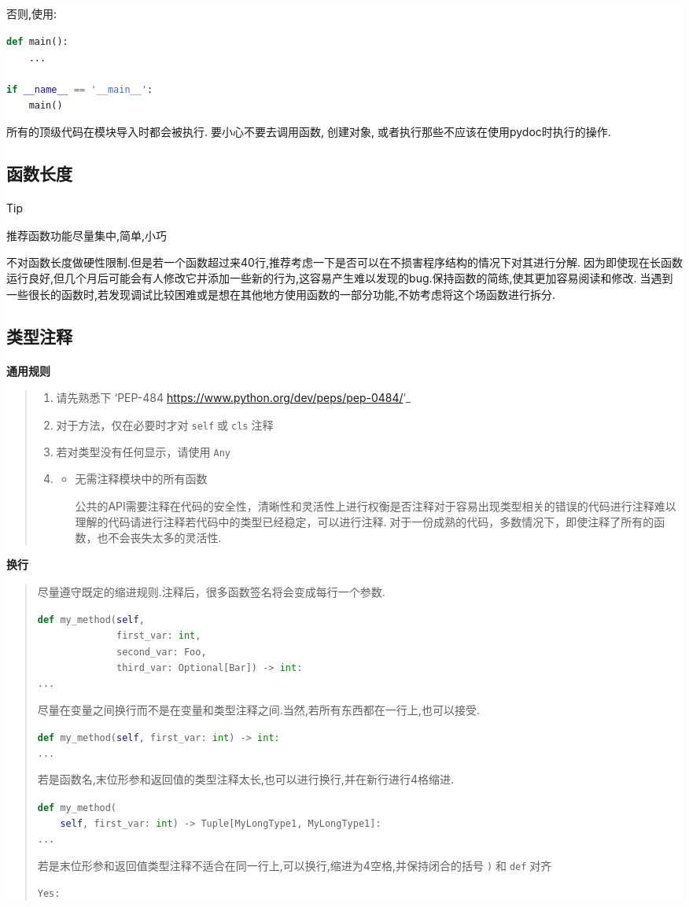 否则,使用:

```python
def main():
    ...

if __name__ == '__main__':
    main()
```

所有的顶级代码在模块导入时都会被执行. 要小心不要去调用函数, 创建对象, 或者执行那些不应该在使用pydoc时执行的操作.

## 函数长度

Tip

推荐函数功能尽量集中,简单,小巧

不对函数长度做硬性限制.但是若一个函数超过来40行,推荐考虑一下是否可以在不损害程序结构的情况下对其进行分解. 因为即使现在长函数运行良好,但几个月后可能会有人修改它并添加一些新的行为,这容易产生难以发现的bug.保持函数的简练,使其更加容易阅读和修改. 当遇到一些很长的函数时,若发现调试比较困难或是想在其他地方使用函数的一部分功能,不妨考虑将这个场函数进行拆分.

## 类型注释

**通用规则**

> 1. 请先熟悉下 ‘PEP-484 <https://www.python.org/dev/peps/pep-0484/>’_
>
> 2. 对于方法，仅在必要时才对 `self` 或 `cls` 注释
>
> 3. 若对类型没有任何显示，请使用 `Any`
>
> 4. - 无需注释模块中的所有函数
>
>      公共的API需要注释在代码的安全性，清晰性和灵活性上进行权衡是否注释对于容易出现类型相关的错误的代码进行注释难以理解的代码请进行注释若代码中的类型已经稳定，可以进行注释. 对于一份成熟的代码，多数情况下，即使注释了所有的函数，也不会丧失太多的灵活性.

**换行**

> 尽量遵守既定的缩进规则.注释后，很多函数签名将会变成每行一个参数.
>
> ```python
> def my_method(self,
>               first_var: int,
>               second_var: Foo,
>               third_var: Optional[Bar]) -> int:
> ...
> ```
>
> 尽量在变量之间换行而不是在变量和类型注释之间.当然,若所有东西都在一行上,也可以接受.
>
> ```python
> def my_method(self, first_var: int) -> int:
> ...
> ```
>
> 若是函数名,末位形参和返回值的类型注释太长,也可以进行换行,并在新行进行4格缩进.
>
> ```python
> def my_method(
>     self, first_var: int) -> Tuple[MyLongType1, MyLongType1]:
> ...
> ```
>
> 若是末位形参和返回值类型注释不适合在同一行上,可以换行,缩进为4空格,并保持闭合的括号 `)` 和 `def` 对齐
>
> ```python
> Yes: